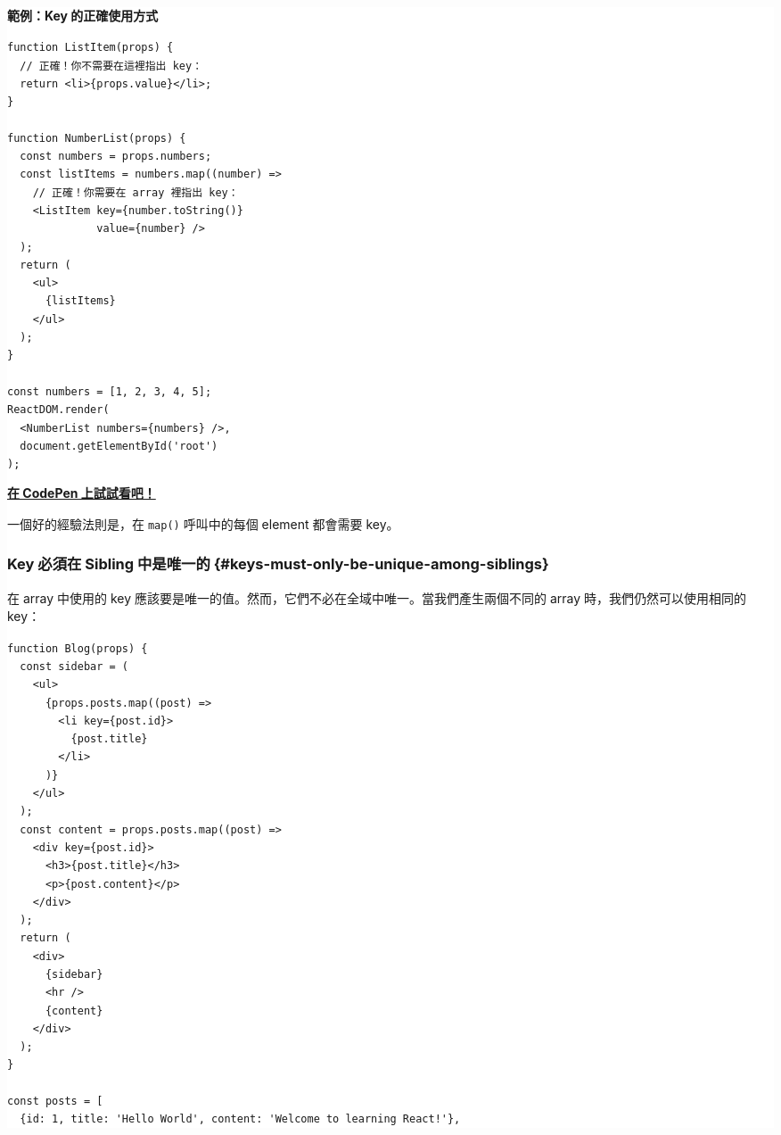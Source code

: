 **範例：Key 的正確使用方式**

```javascript{2,3,9,10}
function ListItem(props) {
  // 正確！你不需要在這裡指出 key：
  return <li>{props.value}</li>;
}

function NumberList(props) {
  const numbers = props.numbers;
  const listItems = numbers.map((number) =>
    // 正確！你需要在 array 裡指出 key：
    <ListItem key={number.toString()}
              value={number} />
  );
  return (
    <ul>
      {listItems}
    </ul>
  );
}

const numbers = [1, 2, 3, 4, 5];
ReactDOM.render(
  <NumberList numbers={numbers} />,
  document.getElementById('root')
);
```

[**在 CodePen 上試試看吧！**](https://codepen.io/gaearon/pen/ZXeOGM?editors=0010)

一個好的經驗法則是，在 `map()` 呼叫中的每個 element 都會需要 key。

### Key 必須在 Sibling 中是唯一的 {#keys-must-only-be-unique-among-siblings}

在 array 中使用的 key 應該要是唯一的值。然而，它們不必在全域中唯一。當我們產生兩個不同的 array 時，我們仍然可以使用相同的 key：

```js{2,5,11,12,19,21}
function Blog(props) {
  const sidebar = (
    <ul>
      {props.posts.map((post) =>
        <li key={post.id}>
          {post.title}
        </li>
      )}
    </ul>
  );
  const content = props.posts.map((post) =>
    <div key={post.id}>
      <h3>{post.title}</h3>
      <p>{post.content}</p>
    </div>
  );
  return (
    <div>
      {sidebar}
      <hr />
      {content}
    </div>
  );
}

const posts = [
  {id: 1, title: 'Hello World', content: 'Welcome to learning React!'},
```